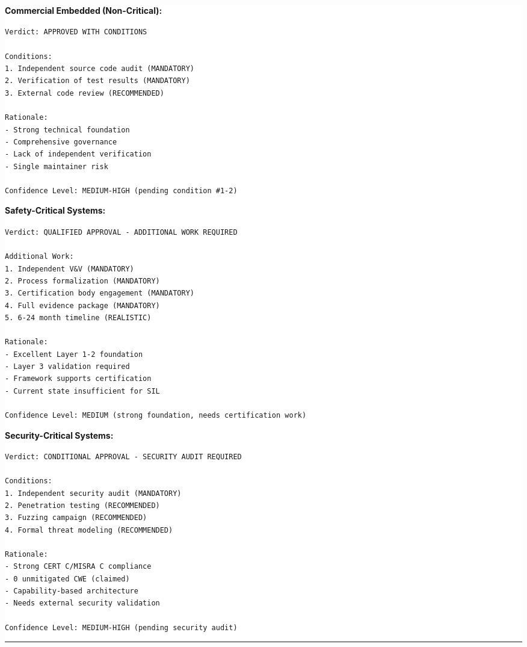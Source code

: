 **Commercial Embedded (Non-Critical):**
```
Verdict: APPROVED WITH CONDITIONS

Conditions:
1. Independent source code audit (MANDATORY)
2. Verification of test results (MANDATORY)
3. External code review (RECOMMENDED)

Rationale:
- Strong technical foundation
- Comprehensive governance
- Lack of independent verification
- Single maintainer risk

Confidence Level: MEDIUM-HIGH (pending condition #1-2)
```

**Safety-Critical Systems:**
```
Verdict: QUALIFIED APPROVAL - ADDITIONAL WORK REQUIRED

Additional Work:
1. Independent V&V (MANDATORY)
2. Process formalization (MANDATORY)
3. Certification body engagement (MANDATORY)
4. Full evidence package (MANDATORY)
5. 6-24 month timeline (REALISTIC)

Rationale:
- Excellent Layer 1-2 foundation
- Layer 3 validation required
- Framework supports certification
- Current state insufficient for SIL

Confidence Level: MEDIUM (strong foundation, needs certification work)
```

**Security-Critical Systems:**
```
Verdict: CONDITIONAL APPROVAL - SECURITY AUDIT REQUIRED

Conditions:
1. Independent security audit (MANDATORY)
2. Penetration testing (RECOMMENDED)
3. Fuzzing campaign (RECOMMENDED)
4. Formal threat modeling (RECOMMENDED)

Rationale:
- Strong CERT C/MISRA C compliance
- 0 unmitigated CWE (claimed)
- Capability-based architecture
- Needs external security validation

Confidence Level: MEDIUM-HIGH (pending security audit)
```

---